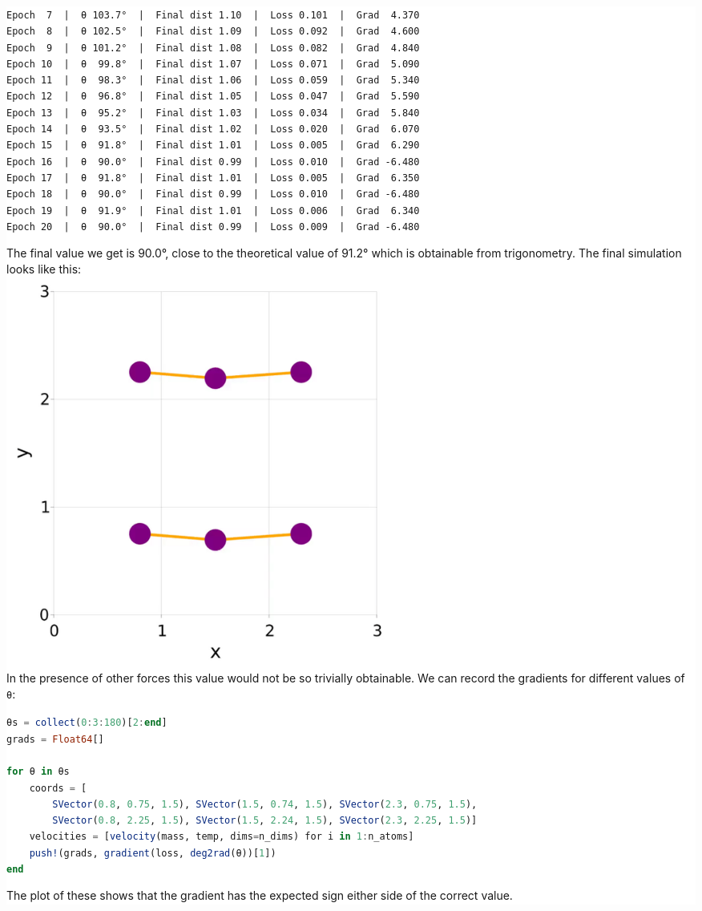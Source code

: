 ```
Epoch  7  |  θ 103.7°  |  Final dist 1.10  |  Loss 0.101  |  Grad  4.370
Epoch  8  |  θ 102.5°  |  Final dist 1.09  |  Loss 0.092  |  Grad  4.600
Epoch  9  |  θ 101.2°  |  Final dist 1.08  |  Loss 0.082  |  Grad  4.840
Epoch 10  |  θ  99.8°  |  Final dist 1.07  |  Loss 0.071  |  Grad  5.090
Epoch 11  |  θ  98.3°  |  Final dist 1.06  |  Loss 0.059  |  Grad  5.340
Epoch 12  |  θ  96.8°  |  Final dist 1.05  |  Loss 0.047  |  Grad  5.590
Epoch 13  |  θ  95.2°  |  Final dist 1.03  |  Loss 0.034  |  Grad  5.840
Epoch 14  |  θ  93.5°  |  Final dist 1.02  |  Loss 0.020  |  Grad  6.070
Epoch 15  |  θ  91.8°  |  Final dist 1.01  |  Loss 0.005  |  Grad  6.290
Epoch 16  |  θ  90.0°  |  Final dist 0.99  |  Loss 0.010  |  Grad -6.480
Epoch 17  |  θ  91.8°  |  Final dist 1.01  |  Loss 0.005  |  Grad  6.350
Epoch 18  |  θ  90.0°  |  Final dist 0.99  |  Loss 0.010  |  Grad -6.480
Epoch 19  |  θ  91.9°  |  Final dist 1.01  |  Loss 0.006  |  Grad  6.340
Epoch 20  |  θ  90.0°  |  Final dist 0.99  |  Loss 0.009  |  Grad -6.480
```
The final value we get is 90.0°, close to the theoretical value of 91.2° which is obtainable from trigonometry.
The final simulation looks like this:
![Angle simulation](images/sim_angle.gif)
In the presence of other forces this value would not be so trivially obtainable.
We can record the gradients for different values of `θ`:
```julia
θs = collect(0:3:180)[2:end]
grads = Float64[]

for θ in θs
    coords = [
        SVector(0.8, 0.75, 1.5), SVector(1.5, 0.74, 1.5), SVector(2.3, 0.75, 1.5),
        SVector(0.8, 2.25, 1.5), SVector(1.5, 2.24, 1.5), SVector(2.3, 2.25, 1.5)]
    velocities = [velocity(mass, temp, dims=n_dims) for i in 1:n_atoms]
    push!(grads, gradient(loss, deg2rad(θ))[1])
end
```
The plot of these shows that the gradient has the expected sign either side of the correct value.